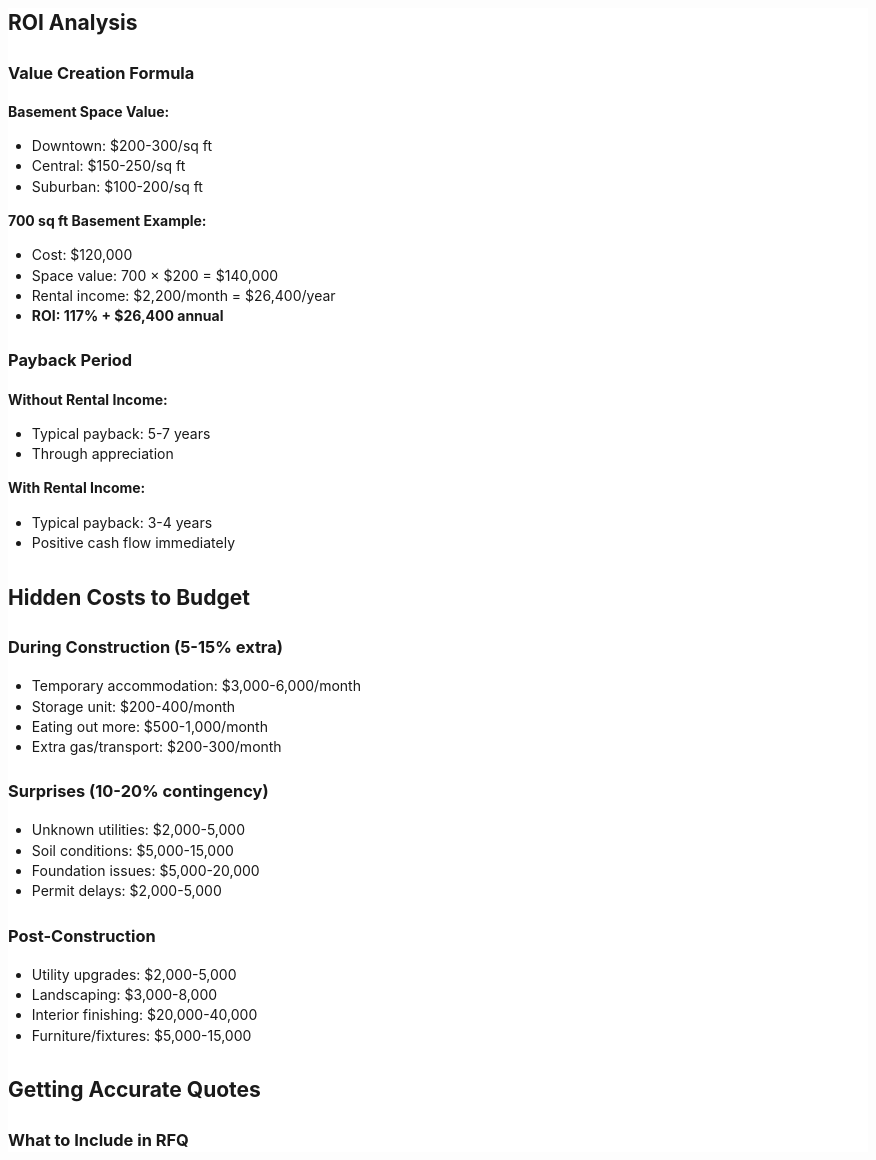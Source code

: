 ## ROI Analysis

### Value Creation Formula

**Basement Space Value:**
- Downtown: $200-300/sq ft
- Central: $150-250/sq ft
- Suburban: $100-200/sq ft

**700 sq ft Basement Example:**
- Cost: $120,000
- Space value: 700 × $200 = $140,000
- Rental income: $2,200/month = $26,400/year
- **ROI: 117% + $26,400 annual**

### Payback Period

**Without Rental Income:**
- Typical payback: 5-7 years
- Through appreciation

**With Rental Income:**
- Typical payback: 3-4 years
- Positive cash flow immediately

## Hidden Costs to Budget

### During Construction (5-15% extra)
- Temporary accommodation: $3,000-6,000/month
- Storage unit: $200-400/month
- Eating out more: $500-1,000/month
- Extra gas/transport: $200-300/month

### Surprises (10-20% contingency)
- Unknown utilities: $2,000-5,000
- Soil conditions: $5,000-15,000
- Foundation issues: $5,000-20,000
- Permit delays: $2,000-5,000

### Post-Construction
- Utility upgrades: $2,000-5,000
- Landscaping: $3,000-8,000
- Interior finishing: $20,000-40,000
- Furniture/fixtures: $5,000-15,000

## Getting Accurate Quotes

### What to Include in RFQ
